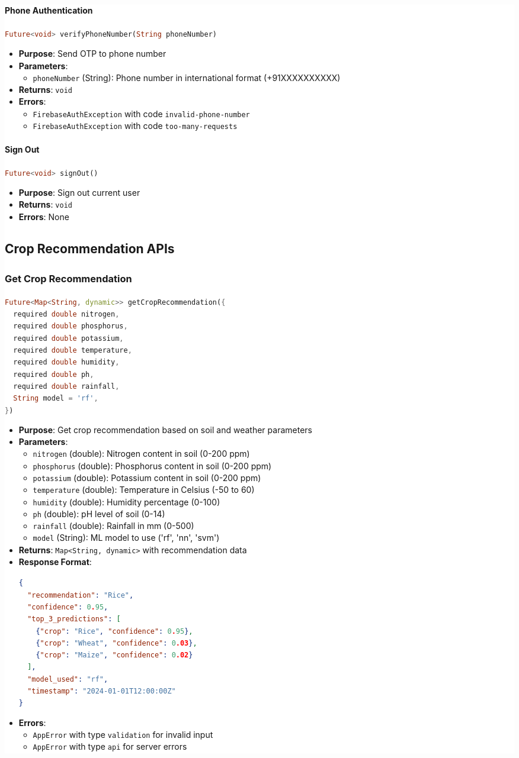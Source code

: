 #### Phone Authentication
```dart
Future<void> verifyPhoneNumber(String phoneNumber)
```
- **Purpose**: Send OTP to phone number
- **Parameters**:
  - `phoneNumber` (String): Phone number in international format (+91XXXXXXXXXX)
- **Returns**: `void`
- **Errors**:
  - `FirebaseAuthException` with code `invalid-phone-number`
  - `FirebaseAuthException` with code `too-many-requests`

#### Sign Out
```dart
Future<void> signOut()
```
- **Purpose**: Sign out current user
- **Returns**: `void`
- **Errors**: None

## Crop Recommendation APIs

### Get Crop Recommendation
```dart
Future<Map<String, dynamic>> getCropRecommendation({
  required double nitrogen,
  required double phosphorus,
  required double potassium,
  required double temperature,
  required double humidity,
  required double ph,
  required double rainfall,
  String model = 'rf',
})
```

- **Purpose**: Get crop recommendation based on soil and weather parameters
- **Parameters**:
  - `nitrogen` (double): Nitrogen content in soil (0-200 ppm)
  - `phosphorus` (double): Phosphorus content in soil (0-200 ppm)
  - `potassium` (double): Potassium content in soil (0-200 ppm)
  - `temperature` (double): Temperature in Celsius (-50 to 60)
  - `humidity` (double): Humidity percentage (0-100)
  - `ph` (double): pH level of soil (0-14)
  - `rainfall` (double): Rainfall in mm (0-500)
  - `model` (String): ML model to use ('rf', 'nn', 'svm')
- **Returns**: `Map<String, dynamic>` with recommendation data
- **Response Format**:
  ```json
  {
    "recommendation": "Rice",
    "confidence": 0.95,
    "top_3_predictions": [
      {"crop": "Rice", "confidence": 0.95},
      {"crop": "Wheat", "confidence": 0.03},
      {"crop": "Maize", "confidence": 0.02}
    ],
    "model_used": "rf",
    "timestamp": "2024-01-01T12:00:00Z"
  }
  ```
- **Errors**:
  - `AppError` with type `validation` for invalid input
  - `AppError` with type `api` for server errors